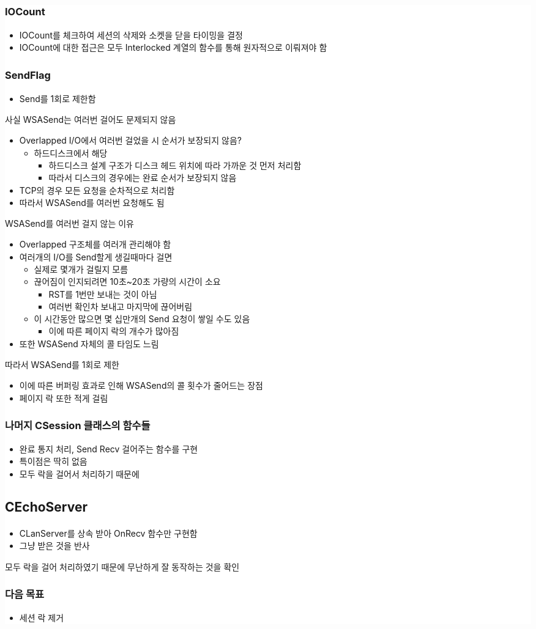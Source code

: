 ### IOCount
* IOCount를 체크하여 세션의 삭제와 소켓을 닫을 타이밍을 결정
* IOCount에 대한 접근은 모두 Interlocked 계열의 함수를 통해 원자적으로 이뤄져야 함

### SendFlag
* Send를 1회로 제한함

사실 WSASend는 여러번 걸어도 문제되지 않음
* Overlapped I/O에서 여러번 걸었을 시 순서가 보장되지 않음?
  * 하드디스크에서 해당
    * 하드디스크 설계 구조가 디스크 헤드 위치에 따라 가까운 것 먼저 처리함
    * 따라서 디스크의 경우에는 완료 순서가 보장되지 않음
* TCP의 경우 모든 요청을 순차적으로 처리함
* 따라서 WSASend를 여러번 요청해도 됨

WSASend를 여러번 걸지 않는 이유
* Overlapped 구조체를 여러개 관리해야 함
* 여러개의 I/O를 Send할게 생길때마다 걸면
  * 실제로 몇개가 걸릴지 모름
  * 끊어짐이 인지되려면 10초~20초 가량의 시간이 소요
    * RST를 1번만 보내는 것이 아님
    * 여러번 확인차 보내고 마지막에 끊어버림
  * 이 시간동안 많으면 몇 십만개의 Send 요청이 쌓일 수도 있음
    * 이에 따른 페이지 락의 개수가 많아짐
* 또한 WSASend 자체의 콜 타임도 느림

따라서 WSASend를 1회로 제한
* 이에 따른 버퍼링 효과로 인해 WSASend의 콜 횟수가 줄어드는 장점
* 페이지 락 또한 적게 걸림

### 나머지 CSession 클래스의 함수들
* 완료 통지 처리, Send Recv 걸어주는 함수를 구현
* 특이점은 딱히 없음
* 모두 락을 걸어서 처리하기 때문에

## CEchoServer
* CLanServer를 상속 받아 OnRecv 함수만 구현함
* 그냥 받은 것을 반사

모두 락을 걸어 처리하였기 때문에 무난하게 잘 동작하는 것을 확인

### 다음 목표
* 세션 락 제거